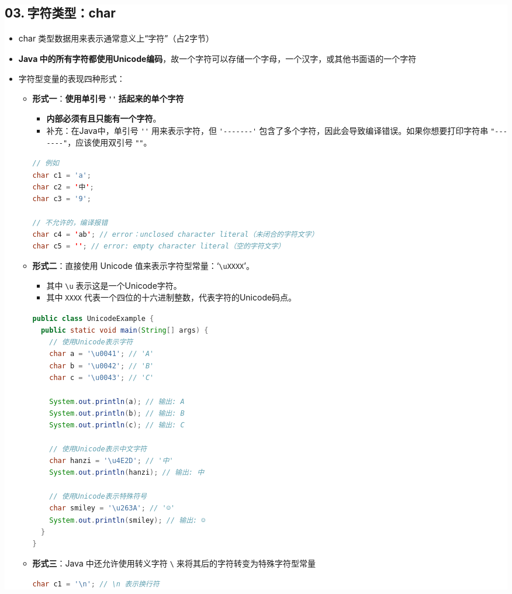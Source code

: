 
## 03. 字符类型：char

- char 类型数据用来表示通常意义上“字符”（占2字节）

- **Java 中的所有字符都使用Unicode编码**，故一个字符可以存储一个字母，一个汉字，或其他书面语的一个字符

- 字符型变量的表现四种形式： 
  
  - **形式一**：**使用单引号 `''` 括起来的单个字符**
  
    - **内部必须有且只能有一个字符**。
    - 补充：在Java中，单引号 `''` 用来表示字符，但 `'-------'` 包含了多个字符，因此会导致编译错误。如果你想要打印字符串 `"-------"`，应该使用双引号 `""`。
  
    ```java
    // 例如
    char c1 = 'a';
    char c2 = '中';
    char c3 = '9';
    
    // 不允许的，编译报错
    char c4 = 'ab'; // error：unclosed character literal（未闭合的字符文字）
    char c5 = ''; // error: empty character literal（空的字符文字）
    ```
  
  - **形式二**：直接使用 Unicode 值来表示字符型常量：‘`\uXXXX`’。
  
    - 其中 `\u` 表示这是一个Unicode字符。
    - 其中 `XXXX` 代表一个四位的十六进制整数，代表字符的Unicode码点。
  
    ```java
    public class UnicodeExample {
      public static void main(String[] args) {
        // 使用Unicode表示字符
        char a = '\u0041'; // 'A'
        char b = '\u0042'; // 'B'
        char c = '\u0043'; // 'C'
    
        System.out.println(a); // 输出: A
        System.out.println(b); // 输出: B
        System.out.println(c); // 输出: C
    
        // 使用Unicode表示中文字符
        char hanzi = '\u4E2D'; // '中'
        System.out.println(hanzi); // 输出: 中
    
        // 使用Unicode表示特殊符号
        char smiley = '\u263A'; // '☺'
        System.out.println(smiley); // 输出: ☺
      }
    }
    ```
  
  - **形式三**：Java 中还允许使用转义字符 `\` 来将其后的字符转变为特殊字符型常量
  
    ```java
    char c1 = '\n'; // \n 表示换行符
    ```
  